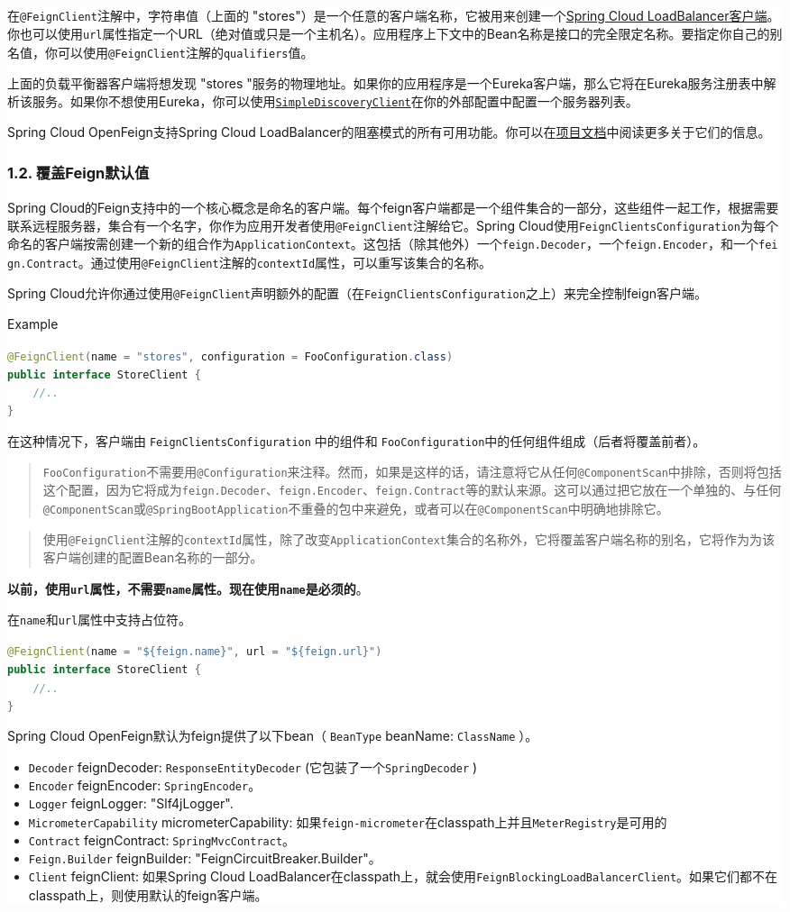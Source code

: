 在`@FeignClient`注解中，字符串值（上面的 "stores"）是一个任意的客户端名称，它被用来创建一个[Spring Cloud LoadBalancer客户端](https://github.com/spring-cloud/spring-cloud-commons/blob/main/spring-cloud-loadbalancer/src/main/java/org/springframework/cloud/loadbalancer/blocking/client/BlockingLoadBalancerClient.java)。你也可以使用`url`属性指定一个URL（绝对值或只是一个主机名）。应用程序上下文中的Bean名称是接口的完全限定名称。要指定你自己的别名值，你可以使用`@FeignClient`注解的`qualifiers`值。

上面的负载平衡器客户端将想发现 "stores "服务的物理地址。如果你的应用程序是一个Eureka客户端，那么它将在Eureka服务注册表中解析该服务。如果你不想使用Eureka，你可以使用[`SimpleDiscoveryClient`](https://cloud.spring.io/spring-cloud-static/spring-cloud-commons/current/reference/html/#simplediscoveryclient)在你的外部配置中配置一个服务器列表。

Spring Cloud OpenFeign支持Spring Cloud LoadBalancer的阻塞模式的所有可用功能。你可以在[项目文档](https://docs.spring.io/spring-cloud-commons/docs/current/reference/html/#spring-cloud-loadbalancer)中阅读更多关于它们的信息。

### 1.2. 覆盖Feign默认值

Spring Cloud的Feign支持中的一个核心概念是命名的客户端。每个feign客户端都是一个组件集合的一部分，这些组件一起工作，根据需要联系远程服务器，集合有一个名字，你作为应用开发者使用`@FeignClient`注解给它。Spring Cloud使用`FeignClientsConfiguration`为每个命名的客户端按需创建一个新的组合作为`ApplicationContext`。这包括（除其他外）一个`feign.Decoder`，一个`feign.Encoder`，和一个`feign.Contract`。通过使用`@FeignClient`注解的`contextId`属性，可以重写该集合的名称。

Spring Cloud允许你通过使用`@FeignClient`声明额外的配置（在`FeignClientsConfiguration`之上）来完全控制feign客户端。

Example

```java
@FeignClient(name = "stores", configuration = FooConfiguration.class)
public interface StoreClient {
    //..
}
```

在这种情况下，客户端由 `FeignClientsConfiguration` 中的组件和 `FooConfiguration`中的任何组件组成（后者将覆盖前者）。

> `FooConfiguration`不需要用`@Configuration`来注释。然而，如果是这样的话，请注意将它从任何`@ComponentScan`中排除，否则将包括这个配置，因为它将成为`feign.Decoder`、`feign.Encoder`、`feign.Contract`等的默认来源。这可以通过把它放在一个单独的、与任何`@ComponentScan`或`@SpringBootApplication`不重叠的包中来避免，或者可以在`@ComponentScan`中明确地排除它。

> 使用`@FeignClient`注解的`contextId`属性，除了改变`ApplicationContext`集合的名称外，它将覆盖客户端名称的别名，它将作为为该客户端创建的配置Bean名称的一部分。

**以前，使用`url`属性，不需要`name`属性。现在使用`name`是必须的**。

在`name`和`url`属性中支持占位符。

```java
@FeignClient(name = "${feign.name}", url = "${feign.url}")
public interface StoreClient {
    //..
}
```

Spring Cloud OpenFeign默认为feign提供了以下bean（ `BeanType` beanName: `ClassName` ）。

- `Decoder` feignDecoder: `ResponseEntityDecoder` (它包装了一个`SpringDecoder` )
- `Encoder` feignEncoder: `SpringEncoder`。
- `Logger` feignLogger: "Slf4jLogger".
- `MicrometerCapability` micrometerCapability: 如果`feign-micrometer`在classpath上并且`MeterRegistry`是可用的
- `Contract` feignContract: `SpringMvcContract`。
- `Feign.Builder` feignBuilder: "FeignCircuitBreaker.Builder"。
- `Client` feignClient: 如果Spring Cloud LoadBalancer在classpath上，就会使用`FeignBlockingLoadBalancerClient`。如果它们都不在classpath上，则使用默认的feign客户端。
